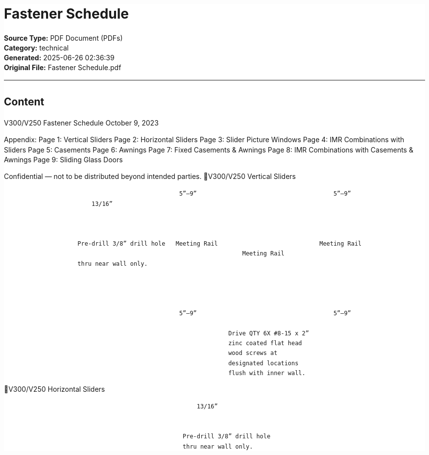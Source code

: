 ﻿# Fastener Schedule

**Source Type:** PDF Document (PDFs)  
**Category:** technical  
**Generated:** 2025-06-26 02:36:39  
**Original File:** Fastener Schedule.pdf

---

## Content

V300/V250 Fastener Schedule
 October 9, 2023


Appendix:
Page 1: Vertical Sliders
Page 2: Horizontal Sliders
Page 3: Slider Picture Windows
Page 4: IMR Combinations with Sliders
Page 5: Casements
Page 6: Awnings
Page 7: Fixed Casements & Awnings
Page 8: IMR Combinations with Casements & Awnings
Page 9: Sliding Glass Doors

 Confidential — not to be distributed beyond intended
 parties.
V300/V250 Vertical Sliders




                                                      5”–9”                                       5”–9”
                             13/16”



                         Pre-drill 3/8” drill hole   Meeting Rail                             Meeting Rail
                                                                        Meeting Rail
                         thru near wall only.




                                                      5”–9”                                       5”–9”

                                                                    Drive QTY 6X #8-15 x 2”
                                                                    zinc coated flat head
                                                                    wood screws at
                                                                    designated locations
                                                                    flush with inner wall.
V300/V250 Horizontal Sliders

                                                           13/16”


                                                       Pre-drill 3/8” drill hole
                                                       thru near wall only.
